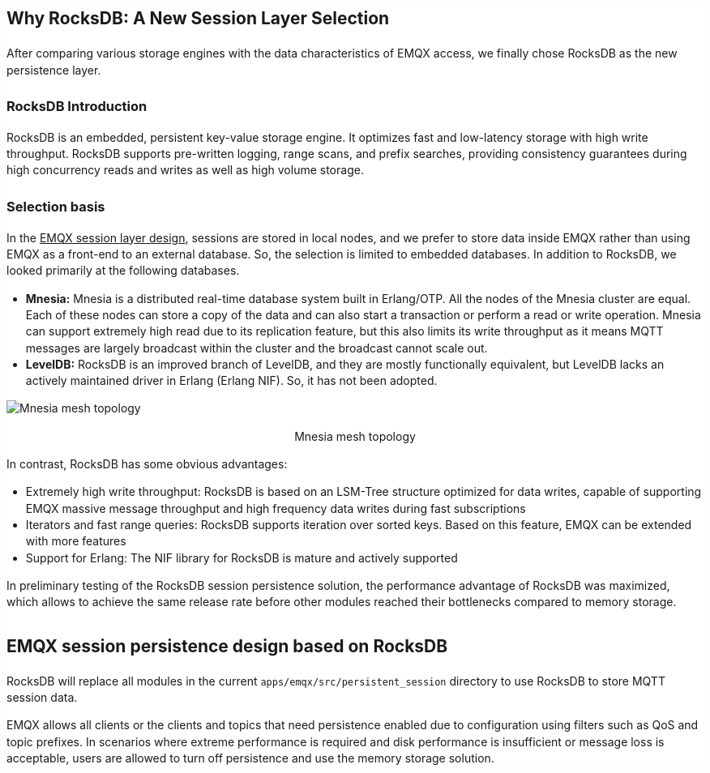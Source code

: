 ## Why RocksDB: A New Session Layer Selection

After comparing various storage engines with the data characteristics of EMQX access, we finally chose RocksDB as the new persistence layer.

### RocksDB Introduction

RocksDB is an embedded, persistent key-value storage engine. It optimizes fast and low-latency storage with high write throughput. RocksDB supports pre-written logging, range scans, and prefix searches, providing consistency guarantees during high concurrency reads and writes as well as high volume storage.

### Selection basis

In the [EMQX session layer design](https://docs.emqx.com/en/emqx/v5.0/design/design.html#session-layer-design), sessions are stored in local nodes, and we prefer to store data inside EMQX rather than using EMQX as a front-end to an external database. So, the selection is limited to embedded databases. In addition to RocksDB, we looked primarily at the following databases.

- **Mnesia:** Mnesia is a distributed real-time database system built in Erlang/OTP. All the nodes of the Mnesia cluster are equal. Each of these nodes can store a copy of the data and can also start a transaction or perform a read or write operation. Mnesia can support extremely high read due to its replication feature, but this also limits its write throughput as it means MQTT messages are largely broadcast within the cluster and the broadcast cannot scale out.
- **LevelDB:** RocksDB is an improved branch of LevelDB, and they are mostly functionally equivalent, but LevelDB lacks an actively maintained driver in Erlang (Erlang NIF). So, it has not been adopted.

![Mnesia mesh topology](https://assets.emqx.com/images/f315719ace6ed72fa8c6b8bdd711086b.png)

<center>Mnesia mesh topology</center>

In contrast, RocksDB has some obvious advantages:

- Extremely high write throughput: RocksDB is based on an LSM-Tree structure optimized for data writes, capable of supporting EMQX massive message throughput and high frequency data writes during fast subscriptions
- Iterators and fast range queries: RocksDB supports iteration over sorted keys. Based on this feature, EMQX can be extended with more features
- Support for Erlang: The NIF library for RocksDB is mature and actively supported

In preliminary testing of the RocksDB session persistence solution, the performance advantage of RocksDB was maximized, which allows to achieve the same release rate before other modules reached their bottlenecks compared to memory storage.

## EMQX session persistence design based on RocksDB

RocksDB will replace all modules in the current `apps/emqx/src/persistent_session` directory to use RocksDB to store MQTT session data.

EMQX allows all clients or the clients and topics that need persistence enabled due to configuration using filters such as QoS and topic prefixes. In scenarios where extreme performance is required and disk performance is insufficient or message loss is acceptable, users are allowed to turn off persistence and use the memory storage solution.

